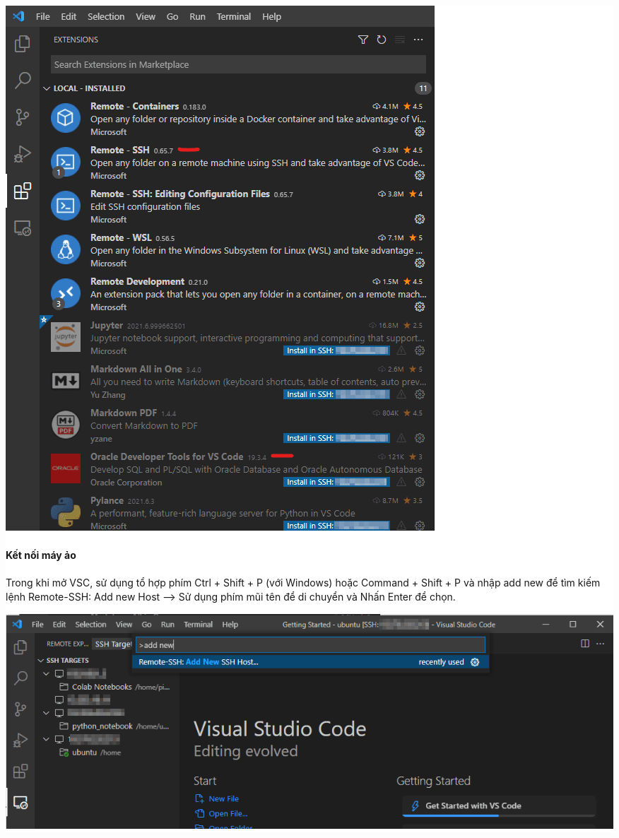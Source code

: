 ![Visual Studio Code Plugins](../../assets/images/visual_studio_code_plugin.png)


#### Kết nối máy ảo

Trong khi mở VSC, sử dụng tổ hợp phím Ctrl + Shift + P (với Windows) hoặc Command + Shift + P và nhập add new để tìm kiếm lệnh Remote-SSH: Add new Host --> Sử dụng phím mũi tên để di chuyển và Nhấn Enter để chọn.

![Visual Studio Code thêm host mới](../../assets/images/vsc_add_new_host.png)

